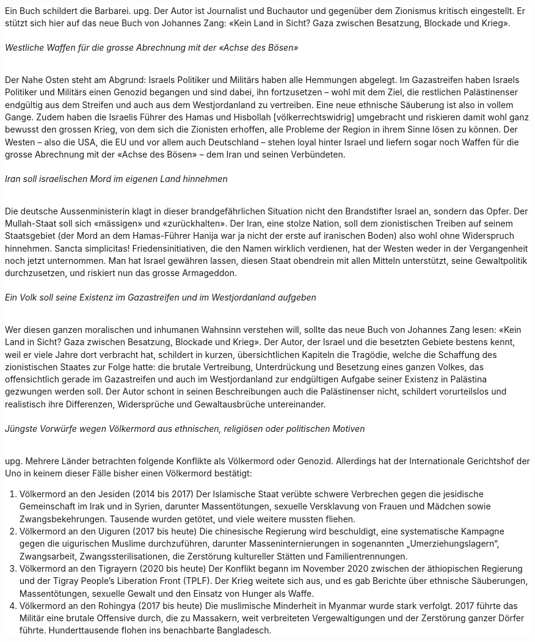 Ein Buch schildert die Barbarei. upg. Der Autor ist Journalist und Buchautor und gegenüber dem Zionismus kritisch eingestellt. Er stützt sich hier auf das neue Buch von Johannes Zang: «Kein Land in Sicht? Gaza zwischen Besatzung, Blockade und Krieg».
###### Westliche Waffen für die grosse Abrechnung mit der «Achse des Bösen»
Der Nahe Osten steht am Abgrund: Israels Politiker und Militärs haben alle Hemmungen abgelegt. Im Gazastreifen haben Israels Politiker und Militärs einen Genozid begangen und sind dabei, ihn fortzusetzen – wohl mit dem Ziel, die restlichen Palästinenser endgültig aus dem Streifen und auch aus dem Westjordanland zu vertreiben. Eine neue ethnische Säuberung ist also in vollem Gange. Zudem haben die Israelis Führer des Hamas und Hisbollah [völkerrechtswidrig] umgebracht und riskieren damit wohl ganz bewusst den grossen Krieg, von dem sich die Zionisten erhoffen, alle Probleme der Region in ihrem Sinne lösen zu können.
Der Westen – also die USA, die EU und vor allem auch Deutschland – stehen loyal hinter Israel und liefern sogar noch Waffen für die grosse Abrechnung mit der «Achse des Bösen» – dem Iran und seinen Verbündeten.
###### Iran soll israelischen Mord im eigenen Land hinnehmen
Die deutsche Aussenministerin klagt in dieser brandgefährlichen Situation nicht den Brandstifter Israel an, sondern das Opfer. Der Mullah-Staat soll sich «mässigen» und «zurückhalten». Der Iran, eine stolze Nation, soll dem zionistischen Treiben auf seinem Staatsgebiet (der Mord an dem Hamas-Führer Hanija war ja nicht der erste auf iranischen Boden) also wohl ohne Widerspruch hinnehmen. Sancta simplicitas!
Friedensinitiativen, die den Namen wirklich verdienen, hat der Westen weder in der Vergangenheit noch jetzt unternommen. Man hat Israel gewähren lassen, diesen Staat obendrein mit allen Mitteln unterstützt, seine Gewaltpolitik durchzusetzen, und riskiert nun das grosse Armageddon.
###### Ein Volk soll seine Existenz im Gazastreifen und im Westjordanland aufgeben
Wer diesen ganzen moralischen und inhumanen Wahnsinn verstehen will, sollte das neue Buch von Johannes Zang lesen: «Kein Land in Sicht? Gaza zwischen Besatzung, Blockade und Krieg». Der Autor, der Israel und die besetzten Gebiete bestens kennt, weil er viele Jahre dort verbracht hat, schildert in kurzen, übersichtlichen Kapiteln die Tragödie, welche die Schaffung des zionistischen Staates zur Folge hatte: die brutale Vertreibung, Unterdrückung und Besetzung eines ganzen Volkes, das offensichtlich gerade im Gazastreifen und auch im Westjordanland zur endgültigen Aufgabe seiner Existenz in Palästina gezwungen werden soll.
Der Autor schont in seinen Beschreibungen auch die Palästinenser nicht, schildert vorurteilslos und realistisch ihre Differenzen, Widersprüche und Gewaltausbrüche untereinander.
###### Jüngste Vorwürfe wegen Völkermord aus ethnischen, religiösen oder politischen Motiven
upg. Mehrere Länder betrachten folgende Konflikte als Völkermord oder Genozid. Allerdings hat der Internationale Gerichtshof der Uno in keinem dieser Fälle bisher einen Völkermord bestätigt:
1. Völkermord an den Jesiden (2014 bis 2017) Der Islamische Staat verübte schwere Verbrechen gegen die jesidische Gemeinschaft im Irak und in Syrien, darunter Massentötungen, sexuelle Versklavung von Frauen und Mädchen sowie Zwangsbekehrungen. Tausende wurden getötet, und viele weitere mussten fliehen.
2. Völkermord an den Uiguren (2017 bis heute) Die chinesische Regierung wird beschuldigt, eine systematische Kampagne gegen die uigurischen Muslime durchzuführen, darunter Masseninternierungen in sogenannten „Umerziehungslagern“, Zwangsarbeit, Zwangssterilisationen, die Zerstörung kultureller Stätten und Familientrennungen.
3. Völkermord an den Tigrayern (2020 bis heute) Der Konflikt begann im November 2020 zwischen der äthiopischen Regierung und der Tigray People’s Liberation Front (TPLF). Der Krieg weitete sich aus, und es gab Berichte über ethnische Säuberungen, Massentötungen, sexuelle Gewalt und den Einsatz von Hunger als Waffe.
4. Völkermord an den Rohingya (2017 bis heute) Die muslimische Minderheit in Myanmar wurde stark verfolgt. 2017 führte das Militär eine brutale Offensive durch, die zu Massakern, weit verbreiteten Vergewaltigungen und der Zerstörung ganzer Dörfer führte. Hunderttausende flohen ins benachbarte Bangladesch.